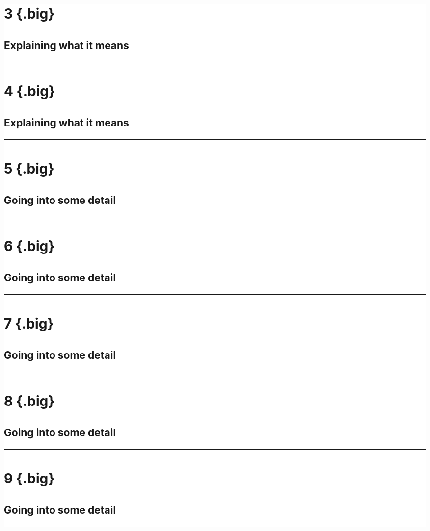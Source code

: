 
# 3 {.big}

## Explaining what it means

---

# 4 {.big}

## Explaining what it means

---

# 5 {.big}

## Going into some detail

---

# 6 {.big}

## Going into some detail

---

# 7 {.big}

## Going into some detail

---

# 8 {.big}

## Going into some detail

---

# 9 {.big}

## Going into some detail

---